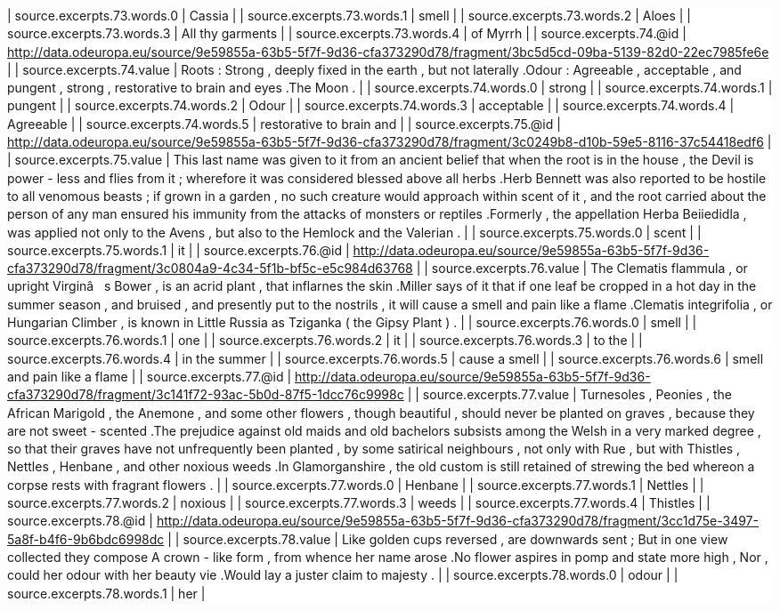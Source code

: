 | source.excerpts.73.words.0 | Cassia |
| source.excerpts.73.words.1 | smell |
| source.excerpts.73.words.2 | Aloes |
| source.excerpts.73.words.3 | All thy garments |
| source.excerpts.73.words.4 | of Myrrh |
| source.excerpts.74.@id | http://data.odeuropa.eu/source/9e59855a-63b5-5f7f-9d36-cfa373290d78/fragment/3bc5d5cd-09ba-5139-82d0-22ec7985fe6e |
| source.excerpts.74.value | Roots : Strong , deeply fixed in the earth , but not laterally .Odour : Agreeable , acceptable , and pungent , strong , restorative to brain and eyes .The Moon . |
| source.excerpts.74.words.0 | strong |
| source.excerpts.74.words.1 | pungent |
| source.excerpts.74.words.2 | Odour |
| source.excerpts.74.words.3 | acceptable |
| source.excerpts.74.words.4 | Agreeable |
| source.excerpts.74.words.5 | restorative to brain and |
| source.excerpts.75.@id | http://data.odeuropa.eu/source/9e59855a-63b5-5f7f-9d36-cfa373290d78/fragment/3c0249b8-d10b-59e5-8116-37c54418edf6 |
| source.excerpts.75.value | This last name was given to it from an ancient belief that when the root is in the house , the Devil is power - less and flies from it ; wherefore it was considered blessed above all herbs .Herb Bennett was also reported to be hostile to all venomous beasts ; if grown in a garden , no such creature would approach within scent of it , and the root carried about the person of any man ensured his immunity from the attacks of monsters or reptiles .Formerly , the appellation Herba Beiiedidla , was applied not only to the Avens , but also to the Hemlock and the Valerian . |
| source.excerpts.75.words.0 | scent |
| source.excerpts.75.words.1 | it |
| source.excerpts.76.@id | http://data.odeuropa.eu/source/9e59855a-63b5-5f7f-9d36-cfa373290d78/fragment/3c0804a9-4c34-5f1b-bf5c-e5c984d63768 |
| source.excerpts.76.value | The Clematis flammula , or upright Virginâ   s Bower , is an acrid plant , that inflarnes the skin .Miller says of it that if one leaf be cropped in a hot day in the summer season , and bruised , and presently put to the nostrils , it will cause a smell and pain like a flame .Clematis integrifolia , or Hungarian Climber , is known in Little Russia as Tziganka ( the Gipsy Plant ) . |
| source.excerpts.76.words.0 | smell |
| source.excerpts.76.words.1 | one |
| source.excerpts.76.words.2 | it |
| source.excerpts.76.words.3 | to the |
| source.excerpts.76.words.4 | in the summer |
| source.excerpts.76.words.5 | cause a smell |
| source.excerpts.76.words.6 | smell and pain like a flame |
| source.excerpts.77.@id | http://data.odeuropa.eu/source/9e59855a-63b5-5f7f-9d36-cfa373290d78/fragment/3c141f72-93ac-5b0d-87f5-1dcc76c9998c |
| source.excerpts.77.value | Turnesoles , Peonies , the African Marigold , the Anemone , and some other flowers , though beautiful , should never be planted on graves , because they are not sweet - scented .The prejudice against old maids and old bachelors subsists among the Welsh in a very marked degree , so that their graves have not unfrequently been planted , by some satirical neighbours , not only with Rue , but with Thistles , Nettles , Henbane , and other noxious weeds .In Glamorganshire , the old custom is still retained of strewing the bed whereon a corpse rests with fragrant flowers . |
| source.excerpts.77.words.0 | Henbane |
| source.excerpts.77.words.1 | Nettles |
| source.excerpts.77.words.2 | noxious |
| source.excerpts.77.words.3 | weeds |
| source.excerpts.77.words.4 | Thistles |
| source.excerpts.78.@id | http://data.odeuropa.eu/source/9e59855a-63b5-5f7f-9d36-cfa373290d78/fragment/3cc1d75e-3497-5a8f-b4f6-9b6bdc6998dc |
| source.excerpts.78.value | Like golden cups reversed , are downwards sent ; But in one view collected they compose A crown - like form , from whence her name arose .No flower aspires in pomp and state more high , Nor , could her odour with her beauty vie .Would lay a juster claim to majesty . |
| source.excerpts.78.words.0 | odour |
| source.excerpts.78.words.1 | her |
